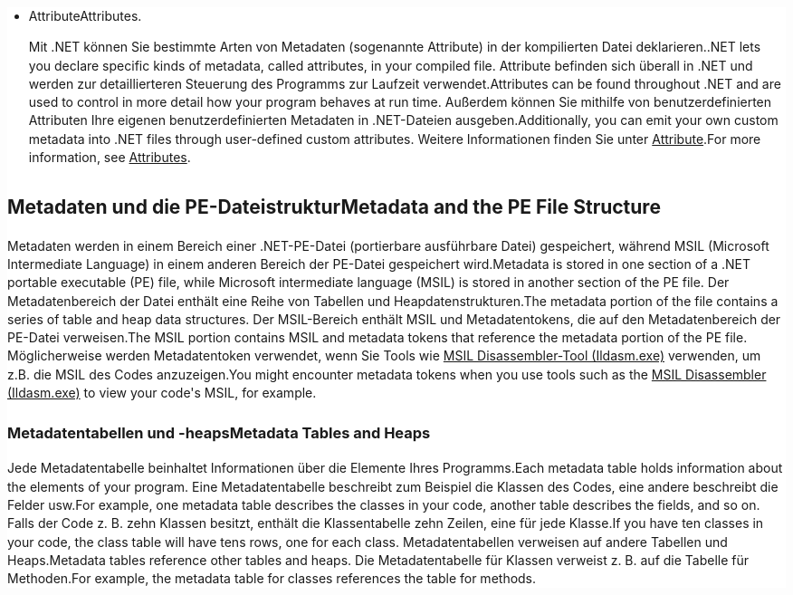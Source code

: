 - <span data-ttu-id="c34e7-137">Attribute</span><span class="sxs-lookup"><span data-stu-id="c34e7-137">Attributes.</span></span>

  <span data-ttu-id="c34e7-138">Mit .NET können Sie bestimmte Arten von Metadaten (sogenannte Attribute) in der kompilierten Datei deklarieren.</span><span class="sxs-lookup"><span data-stu-id="c34e7-138">.NET lets you declare specific kinds of metadata, called attributes, in your compiled file.</span></span> <span data-ttu-id="c34e7-139">Attribute befinden sich überall in .NET und werden zur detaillierteren Steuerung des Programms zur Laufzeit verwendet.</span><span class="sxs-lookup"><span data-stu-id="c34e7-139">Attributes can be found throughout .NET and are used to control in more detail how your program behaves at run time.</span></span> <span data-ttu-id="c34e7-140">Außerdem können Sie mithilfe von benutzerdefinierten Attributen Ihre eigenen benutzerdefinierten Metadaten in .NET-Dateien ausgeben.</span><span class="sxs-lookup"><span data-stu-id="c34e7-140">Additionally, you can emit your own custom metadata into .NET files through user-defined custom attributes.</span></span> <span data-ttu-id="c34e7-141">Weitere Informationen finden Sie unter [Attribute](attributes/index.md).</span><span class="sxs-lookup"><span data-stu-id="c34e7-141">For more information, see [Attributes](attributes/index.md).</span></span>

## <a name="metadata-and-the-pe-file-structure"></a><span data-ttu-id="c34e7-142">Metadaten und die PE-Dateistruktur</span><span class="sxs-lookup"><span data-stu-id="c34e7-142">Metadata and the PE File Structure</span></span>

<span data-ttu-id="c34e7-143">Metadaten werden in einem Bereich einer .NET-PE-Datei (portierbare ausführbare Datei) gespeichert, während MSIL (Microsoft Intermediate Language) in einem anderen Bereich der PE-Datei gespeichert wird.</span><span class="sxs-lookup"><span data-stu-id="c34e7-143">Metadata is stored in one section of a .NET portable executable (PE) file, while Microsoft intermediate language (MSIL) is stored in another section of the PE file.</span></span> <span data-ttu-id="c34e7-144">Der Metadatenbereich der Datei enthält eine Reihe von Tabellen und Heapdatenstrukturen.</span><span class="sxs-lookup"><span data-stu-id="c34e7-144">The metadata portion of the file contains a series of table and heap data structures.</span></span> <span data-ttu-id="c34e7-145">Der MSIL-Bereich enthält MSIL und Metadatentokens, die auf den Metadatenbereich der PE-Datei verweisen.</span><span class="sxs-lookup"><span data-stu-id="c34e7-145">The MSIL portion contains MSIL and metadata tokens that reference the metadata portion of the PE file.</span></span> <span data-ttu-id="c34e7-146">Möglicherweise werden Metadatentoken verwendet, wenn Sie Tools wie [MSIL Disassembler-Tool (Ildasm.exe)](../framework/tools/ildasm-exe-il-disassembler.md) verwenden, um z.B. die MSIL des Codes anzuzeigen.</span><span class="sxs-lookup"><span data-stu-id="c34e7-146">You might encounter metadata tokens when you use tools such as the [MSIL Disassembler (Ildasm.exe)](../framework/tools/ildasm-exe-il-disassembler.md) to view your code's MSIL, for example.</span></span>

### <a name="metadata-tables-and-heaps"></a><span data-ttu-id="c34e7-147">Metadatentabellen und -heaps</span><span class="sxs-lookup"><span data-stu-id="c34e7-147">Metadata Tables and Heaps</span></span>

<span data-ttu-id="c34e7-148">Jede Metadatentabelle beinhaltet Informationen über die Elemente Ihres Programms.</span><span class="sxs-lookup"><span data-stu-id="c34e7-148">Each metadata table holds information about the elements of your program.</span></span> <span data-ttu-id="c34e7-149">Eine Metadatentabelle beschreibt zum Beispiel die Klassen des Codes, eine andere beschreibt die Felder usw.</span><span class="sxs-lookup"><span data-stu-id="c34e7-149">For example, one metadata table describes the classes in your code, another table describes the fields, and so on.</span></span> <span data-ttu-id="c34e7-150">Falls der Code z. B. zehn Klassen besitzt, enthält die Klassentabelle zehn Zeilen, eine für jede Klasse.</span><span class="sxs-lookup"><span data-stu-id="c34e7-150">If you have ten classes in your code, the class table will have tens rows, one for each class.</span></span> <span data-ttu-id="c34e7-151">Metadatentabellen verweisen auf andere Tabellen und Heaps.</span><span class="sxs-lookup"><span data-stu-id="c34e7-151">Metadata tables reference other tables and heaps.</span></span> <span data-ttu-id="c34e7-152">Die Metadatentabelle für Klassen verweist z. B. auf die Tabelle für Methoden.</span><span class="sxs-lookup"><span data-stu-id="c34e7-152">For example, the metadata table for classes references the table for methods.</span></span>
